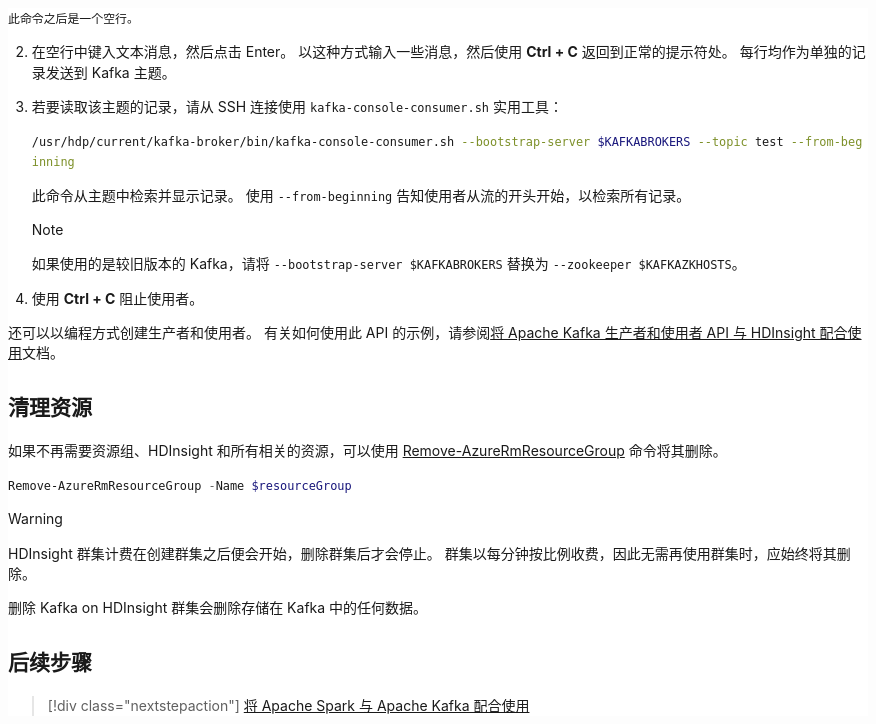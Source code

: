     此命令之后是一个空行。

2. 在空行中键入文本消息，然后点击 Enter。 以这种方式输入一些消息，然后使用 **Ctrl + C** 返回到正常的提示符处。 每行均作为单独的记录发送到 Kafka 主题。

3. 若要读取该主题的记录，请从 SSH 连接使用 `kafka-console-consumer.sh` 实用工具：
   
    ```bash
    /usr/hdp/current/kafka-broker/bin/kafka-console-consumer.sh --bootstrap-server $KAFKABROKERS --topic test --from-beginning
    ```
   
    此命令从主题中检索并显示记录。 使用 `--from-beginning` 告知使用者从流的开头开始，以检索所有记录。

    > [!NOTE]
    > 如果使用的是较旧版本的 Kafka，请将 `--bootstrap-server $KAFKABROKERS` 替换为 `--zookeeper $KAFKAZKHOSTS`。

4. 使用 __Ctrl + C__ 阻止使用者。

还可以以编程方式创建生产者和使用者。 有关如何使用此 API 的示例，请参阅[将 Apache Kafka 生产者和使用者 API 与 HDInsight 配合使用](apache-kafka-producer-consumer-api.md)文档。

## <a name="clean-up-resources"></a>清理资源

如果不再需要资源组、HDInsight 和所有相关的资源，可以使用 [Remove-AzureRmResourceGroup](https://docs.microsoft.com/en-us/powershell/module/azurerm.resources/remove-azurermresourcegroup) 命令将其删除。

```powershell
Remove-AzureRmResourceGroup -Name $resourceGroup
```

> [!WARNING]
> HDInsight 群集计费在创建群集之后便会开始，删除群集后才会停止。 群集以每分钟按比例收费，因此无需再使用群集时，应始终将其删除。
> 
> 删除 Kafka on HDInsight 群集会删除存储在 Kafka 中的任何数据。

## <a name="next-steps"></a>后续步骤

> [!div class="nextstepaction"]
> [将 Apache Spark 与 Apache Kafka 配合使用](../hdinsight-apache-kafka-spark-structured-streaming.md)
